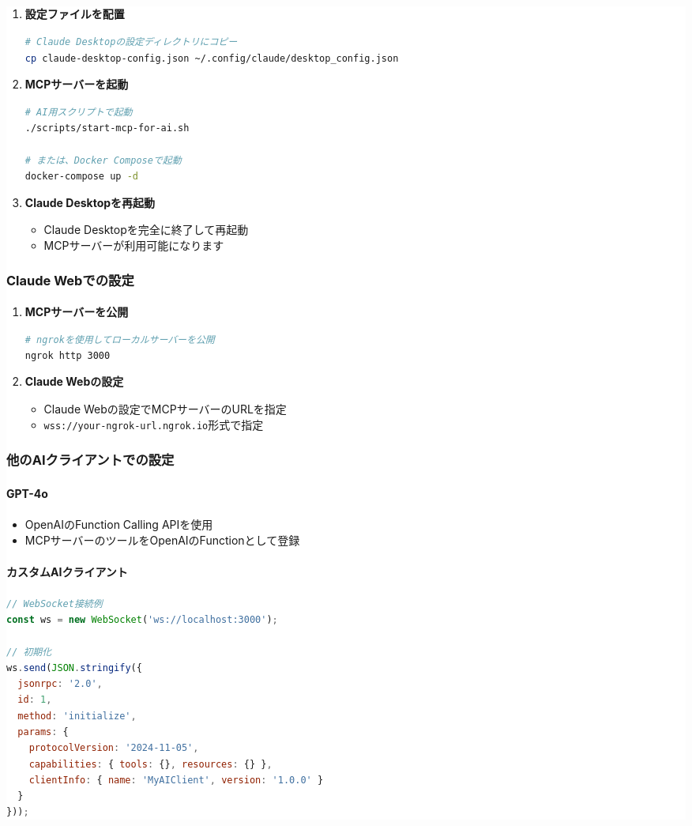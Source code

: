 1. **設定ファイルを配置**
   ```bash
   # Claude Desktopの設定ディレクトリにコピー
   cp claude-desktop-config.json ~/.config/claude/desktop_config.json
   ```

2. **MCPサーバーを起動**
   ```bash
   # AI用スクリプトで起動
   ./scripts/start-mcp-for-ai.sh
   
   # または、Docker Composeで起動
   docker-compose up -d
   ```

3. **Claude Desktopを再起動**
   - Claude Desktopを完全に終了して再起動
   - MCPサーバーが利用可能になります

### Claude Webでの設定

1. **MCPサーバーを公開**
   ```bash
   # ngrokを使用してローカルサーバーを公開
   ngrok http 3000
   ```

2. **Claude Webの設定**
   - Claude Webの設定でMCPサーバーのURLを指定
   - `wss://your-ngrok-url.ngrok.io`形式で指定

### 他のAIクライアントでの設定

#### GPT-4o
- OpenAIのFunction Calling APIを使用
- MCPサーバーのツールをOpenAIのFunctionとして登録

#### カスタムAIクライアント
```javascript
// WebSocket接続例
const ws = new WebSocket('ws://localhost:3000');

// 初期化
ws.send(JSON.stringify({
  jsonrpc: '2.0',
  id: 1,
  method: 'initialize',
  params: {
    protocolVersion: '2024-11-05',
    capabilities: { tools: {}, resources: {} },
    clientInfo: { name: 'MyAIClient', version: '1.0.0' }
  }
}));
```
